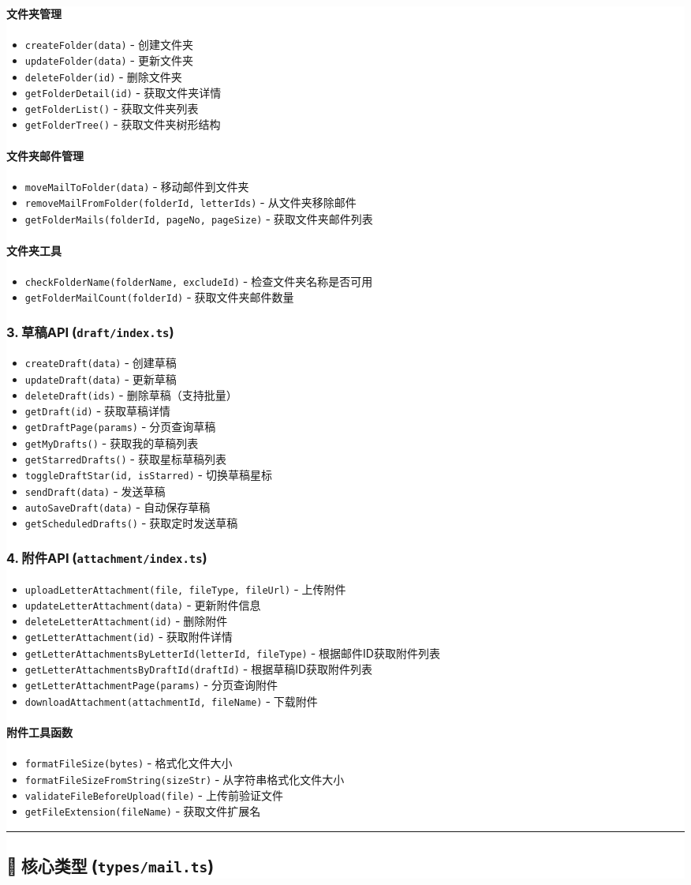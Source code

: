 #### 文件夹管理
- `createFolder(data)` - 创建文件夹
- `updateFolder(data)` - 更新文件夹
- `deleteFolder(id)` - 删除文件夹
- `getFolderDetail(id)` - 获取文件夹详情
- `getFolderList()` - 获取文件夹列表
- `getFolderTree()` - 获取文件夹树形结构

#### 文件夹邮件管理
- `moveMailToFolder(data)` - 移动邮件到文件夹
- `removeMailFromFolder(folderId, letterIds)` - 从文件夹移除邮件
- `getFolderMails(folderId, pageNo, pageSize)` - 获取文件夹邮件列表

#### 文件夹工具
- `checkFolderName(folderName, excludeId)` - 检查文件夹名称是否可用
- `getFolderMailCount(folderId)` - 获取文件夹邮件数量

### 3. 草稿API (`draft/index.ts`)

- `createDraft(data)` - 创建草稿
- `updateDraft(data)` - 更新草稿
- `deleteDraft(ids)` - 删除草稿（支持批量）
- `getDraft(id)` - 获取草稿详情
- `getDraftPage(params)` - 分页查询草稿
- `getMyDrafts()` - 获取我的草稿列表
- `getStarredDrafts()` - 获取星标草稿列表
- `toggleDraftStar(id, isStarred)` - 切换草稿星标
- `sendDraft(data)` - 发送草稿
- `autoSaveDraft(data)` - 自动保存草稿
- `getScheduledDrafts()` - 获取定时发送草稿

### 4. 附件API (`attachment/index.ts`)

- `uploadLetterAttachment(file, fileType, fileUrl)` - 上传附件
- `updateLetterAttachment(data)` - 更新附件信息
- `deleteLetterAttachment(id)` - 删除附件
- `getLetterAttachment(id)` - 获取附件详情
- `getLetterAttachmentsByLetterId(letterId, fileType)` - 根据邮件ID获取附件列表
- `getLetterAttachmentsByDraftId(draftId)` - 根据草稿ID获取附件列表
- `getLetterAttachmentPage(params)` - 分页查询附件
- `downloadAttachment(attachmentId, fileName)` - 下载附件

#### 附件工具函数
- `formatFileSize(bytes)` - 格式化文件大小
- `formatFileSizeFromString(sizeStr)` - 从字符串格式化文件大小
- `validateFileBeforeUpload(file)` - 上传前验证文件
- `getFileExtension(fileName)` - 获取文件扩展名

---

## 📝 核心类型 (`types/mail.ts`)
